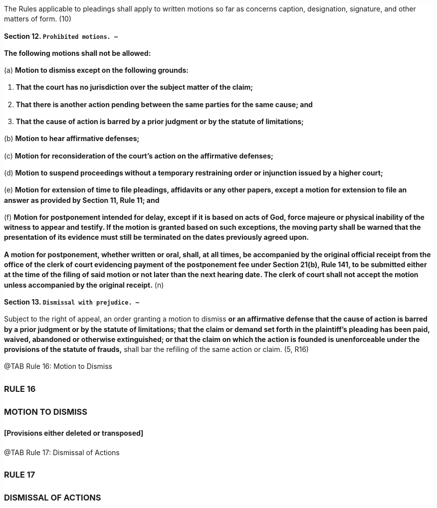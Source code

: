 The Rules applicable to pleadings shall apply to written motions so far as concerns caption, designation, signature, and other matters of form. (10)

__Section 12. ``Prohibited motions. —``__

__The following motions shall not be allowed:__

(a) __Motion to dismiss except on the following grounds:__

1) __That the court has no jurisdiction over the subject matter of the claim;__

2) __That there is another action pending between the same parties for the same cause; and__

3) __That the cause of action is barred by a prior judgment or by the statute of limitations;__

(b) __Motion to hear affirmative defenses;__

(c) __Motion for reconsideration of the court’s action on the affirmative defenses;__

(d) __Motion to suspend proceedings without a temporary restraining order or injunction issued by a higher court;__

(e) __Motion for extension of time to file pleadings, affidavits or any other papers, except a motion for extension to file an answer as provided by Section 11, Rule 11; and__

(f) __Motion for postponement intended for delay, except if it is based on acts of God, force majeure or physical inability of the witness to appear and testify. If the motion is granted based on such exceptions, the moving party shall be warned that the presentation of its evidence must still be terminated on the dates previously agreed upon.__

__A motion for postponement, whether written or oral, shall, at all times, be accompanied by the original official receipt from the office of the clerk of court evidencing payment of the postponement fee under Section 21(b), Rule 141, to be submitted either at the time of the filing of said motion or not later than the next hearing date. The clerk of court shall not accept the motion unless accompanied by the original receipt.__ (n)

__Section 13. ``Dismissal with prejudice. —``__

Subject to the right of appeal, an order granting a motion to dismiss __or an affirmative defense that the cause of action is barred by a prior judgment or by the statute of limitations; that the claim or demand set forth in the plaintiff’s pleading has been paid, waived, abandoned or otherwise extinguished; or that the claim on which the action is founded is unenforceable under the provisions of the statute of frauds,__ shall bar the refiling of the same action or claim. (5, R16)

@TAB Rule 16: Motion to Dismiss

### RULE 16

### MOTION TO DISMISS

#### [Provisions either deleted or transposed]

@TAB Rule 17: Dismissal of Actions

### RULE 17

### DISMISSAL OF ACTIONS
